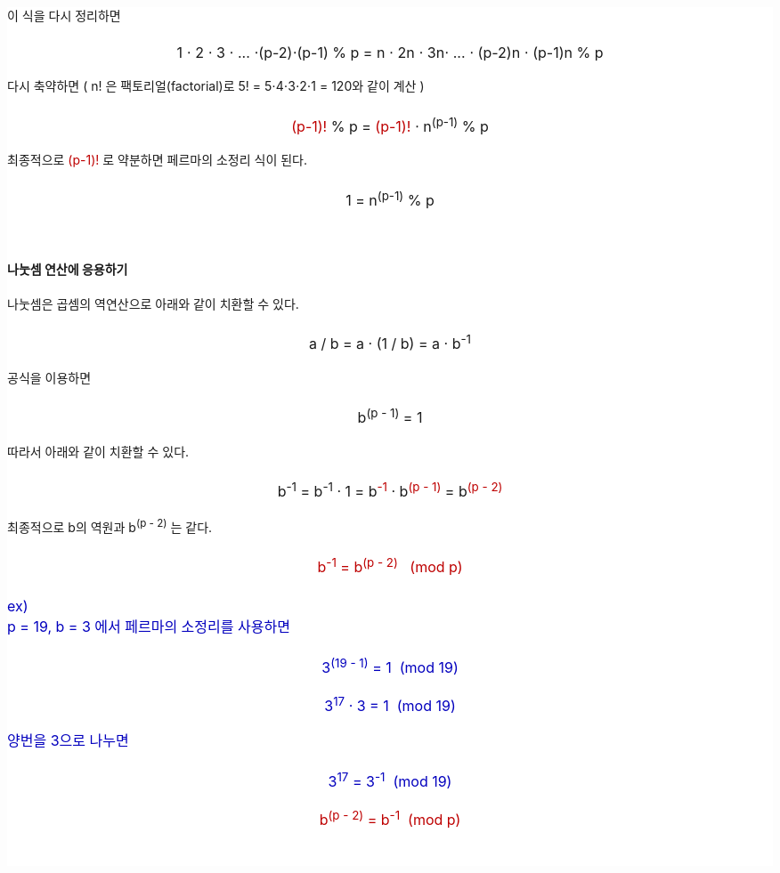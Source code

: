 이 식을 다시 정리하면
<div class="formula_01" style="text-align: center; font-size: medium; margin-top: 20px;">  
<p>1 ⋅ 2 ⋅ 3 ⋅ ... ⋅(p-2)⋅(p-1) % p = n ⋅ 2n ⋅ 3n⋅ ... ⋅ (p-2)n ⋅ (p-1)n % p</p>
</div>

다시 축약하면 ( n! 은 팩토리얼(factorial)로 5! = 5⋅4⋅3⋅2⋅1 = 120와 같이 계산 )
<div class="formula_01" style="text-align: center; font-size: medium; margin-top: 20px;">  
<p> <span style="color : #be0000;">(p-1)!</span> % p = <span style="color : #be0000;">(p-1)!</span> ⋅ n<sup>(p-1)</sup> % p</p>
</div>

최종적으로 <span style="color : #be0000;">(p-1)!</span> 로 약분하면 페르마의 소정리 식이 된다.  
<div class="formula_01" style="text-align: center; font-size: medium; margin-top: 20px;">  
<p>1 = n<sup>(p-1)</sup> % p</p>
</div>
<br>

#### 나눗셈 연산에 응용하기

나눗셈은 곱셈의 역연산으로 아래와 같이 치환할 수 있다.  
<div class="formula_01" style="text-align: center; font-size: medium; margin-top: 20px;">  
<p>a / b = a · (1 / b) = a · b<sup>-1</sup></p>
</div>

공식을 이용하면
<div class="formula_01" style="text-align: center; font-size: medium; margin-top: 20px;">  
<p>b<sup>(p - 1)</sup> = 1</p>
</div>

따라서 아래와 같이 치환할 수 있다.
<div class="formula_01" style="text-align: center; font-size: medium; margin-top: 20px;">  
<p>b<sup>-1</sup> = b<sup>-1</sup> · 1 = b<sup><span style="color : #be0000;">-1</span></sup> · b<sup><span style="color : #be0000;">(p - 1)</span></sup> = b<sup><span style="color : #be0000;">(p - 2)</span></sup></p>
</div>

최종적으로 b의 역원과 b<sup>(p - 2)</sup> 는 같다.
<div class="formula_01" style="text-align: center; font-size: medium; margin-top: 20px;">  
<p style="color : #be0000;">b<sup>-1</sup> = b<sup>(p - 2)</sup> &nbsp; (mod p)</p>
</div>


<div class="ex_01" style="text-align: left; font-size: medium; color : #0300beff; margin-top: 20px;">
  ex) <br>  
  p = 19, b = 3 에서 페르마의 소정리를 사용하면
  <div class="formula_01" style="text-align: center; font-size: medium; margin-top: 20px;">  
  <p> 3<sup>(19 - 1)</sup> = 1 &nbsp;(mod 19)</p>
  <p> 3<sup>17</sup> · 3 = 1 &nbsp;(mod 19)</p>
  </div>

  양번을 3으로 나누면
  <div class="formula_01" style="text-align: center; font-size: medium; margin-top: 20px;">  
  <p> 3<sup>17</sup> = 3<sup>-1</sup> &nbsp;(mod 19) </p>
  <p style="color : #be0000;">b<sup>(p - 2)</sup> = b<sup>-1</sup> &nbsp;(mod p)</p>
  </div>
  <br>
